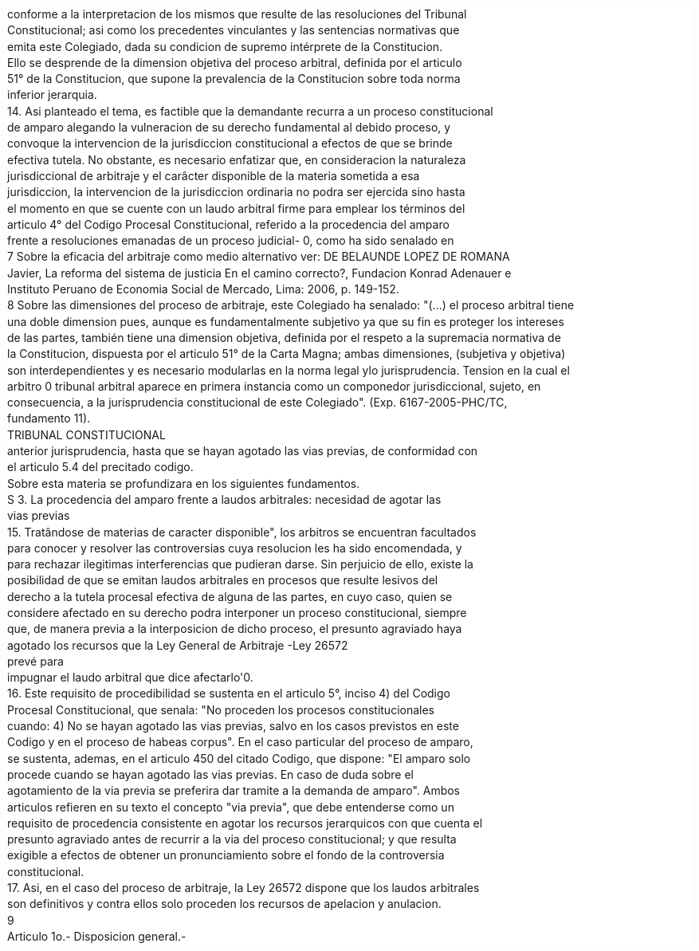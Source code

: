 conforme a la interpretacion de los mismos que resulte de las resoluciones del Tribunal  
Constitucional; asi como los precedentes vinculantes y las sentencias normativas que  
emita este Colegiado, dada su condicion de supremo intérprete de la Constitucion.  
Ello se desprende de la dimension objetiva del proceso arbitral, definida por el articulo  
51° de la Constitucion, que supone la prevalencia de la Constitucion sobre toda norma  
inferior jerarquia.  
14. Asi planteado el tema, es factible que la demandante recurra a un proceso constitucional  
de amparo alegando la vulneracion de su derecho fundamental al debido proceso, y  
convoque la intervencion de la jurisdiccion constitucional a efectos de que se brinde  
efectiva tutela. No obstante, es necesario enfatizar que, en consideracion la naturaleza  
jurisdiccional de arbitraje y el carâcter disponible de la materia sometida a esa  
jurisdiccion, la intervencion de la jurisdiccion ordinaria no podra ser ejercida sino hasta  
el momento en que se cuente con un laudo arbitral firme para emplear los términos del  
articulo 4° del Codigo Procesal Constitucional, referido a la procedencia del amparo  
frente a resoluciones emanadas de un proceso judicial- 0, como ha sido senalado en  
7 Sobre la eficacia del arbitraje como medio alternativo ver: DE BELAUNDE LOPEZ DE ROMANA  
Javier, La reforma del sistema de justicia En el camino correcto?, Fundacion Konrad Adenauer e  
Instituto Peruano de Economia Social de Mercado, Lima: 2006, p. 149-152.  
8 Sobre las dimensiones del proceso de arbitraje, este Colegiado ha senalado: "(...) el proceso arbitral tiene  
una doble dimension pues, aunque es fundamentalmente subjetivo ya que su fin es proteger los intereses  
de las partes, también tiene una dimension objetiva, definida por el respeto a la supremacia normativa de  
la Constitucion, dispuesta por el articulo 51° de la Carta Magna; ambas dimensiones, (subjetiva y objetiva)  
son interdependientes y es necesario modularlas en la norma legal ylo jurisprudencia. Tension en la cual el  
arbitro 0 tribunal arbitral aparece en primera instancia como un componedor jurisdiccional, sujeto, en  
consecuencia, a la jurisprudencia constitucional de este Colegiado". (Exp. 6167-2005-PHC/TC,  
fundamento 11).  
TRIBUNAL CONSTITUCIONAL  
anterior jurisprudencia, hasta que se hayan agotado las vias previas, de conformidad con  
el articulo 5.4 del precitado codigo.  
Sobre esta materia se profundizara en los siguientes fundamentos.  
S 3. La procedencia del amparo frente a laudos arbitrales: necesidad de agotar las  
vias previas  
15. Tratândose de materias de caracter disponible", los arbitros se encuentran facultados  
para conocer y resolver las controversias cuya resolucion les ha sido encomendada, y  
para rechazar ilegitimas interferencias que pudieran darse. Sin perjuicio de ello, existe la  
posibilidad de que se emitan laudos arbitrales en procesos que resulte lesivos del  
derecho a la tutela procesal efectiva de alguna de las partes, en cuyo caso, quien se  
considere afectado en su derecho podra interponer un proceso constitucional, siempre  
que, de manera previa a la interposicion de dicho proceso, el presunto agraviado haya  
agotado los recursos que la Ley General de Arbitraje -Ley 26572  
prevé para  
impugnar el laudo arbitral que dice afectarlo'0.  
16. Este requisito de procedibilidad se sustenta en el articulo 5°, inciso 4) del Codigo  
Procesal Constitucional, que senala: "No proceden los procesos constitucionales  
cuando: 4) No se hayan agotado las vias previas, salvo en los casos previstos en este  
Codigo y en el proceso de habeas corpus". En el caso particular del proceso de amparo,  
se sustenta, ademas, en el articulo 450 del citado Codigo, que dispone: "El amparo solo  
procede cuando se hayan agotado las vias previas. En caso de duda sobre el  
agotamiento de la via previa se preferira dar tramite a la demanda de amparo". Ambos  
articulos refieren en su texto el concepto "via previa", que debe entenderse como un  
requisito de procedencia consistente en agotar los recursos jerarquicos con que cuenta el  
presunto agraviado antes de recurrir a la via del proceso constitucional; y que resulta  
exigible a efectos de obtener un pronunciamiento sobre el fondo de la controversia  
constitucional.  
17. Asi, en el caso del proceso de arbitraje, la Ley 26572 dispone que los laudos arbitrales  
son definitivos y contra ellos solo proceden los recursos de apelacion y anulacion.  
9  
Articulo 1o.- Disposicion general.-  
